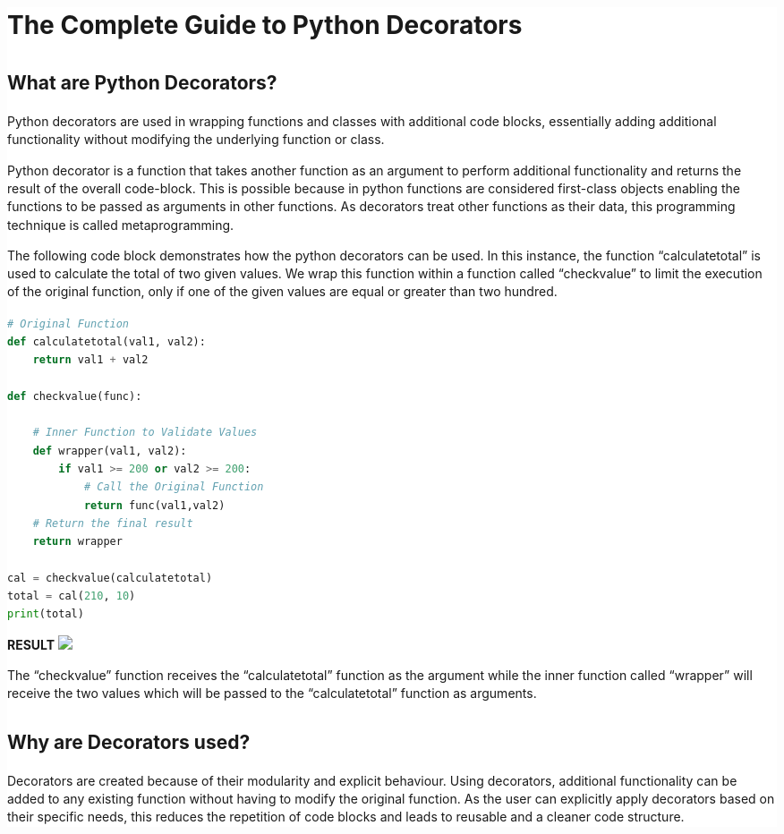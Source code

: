 
# The Complete Guide to Python Decorators

## What are Python Decorators?

Python decorators are used in wrapping functions and classes with additional code blocks, essentially adding additional functionality without modifying the underlying function or class.

Python decorator is a function that takes another function as an argument to perform additional functionality and returns the result of the overall code-block. This is possible because in python functions are considered first-class objects enabling the functions to be passed as arguments in other functions. As decorators treat other functions as their data, this programming technique is called metaprogramming.

The following code block demonstrates how the python decorators can be used. In this instance, the function “calculatetotal” is used to calculate the total of two given values. We wrap this function within a function called “checkvalue” to limit the execution of the original function, only if one of the given values are equal or greater than two hundred.

```python
# Original Function
def calculatetotal(val1, val2):
    return val1 + val2
 
def checkvalue(func):
    
    # Inner Function to Validate Values
    def wrapper(val1, val2):
        if val1 >= 200 or val2 >= 200:
            # Call the Original Function
            return func(val1,val2)
    # Return the final result
    return wrapper
 
cal = checkvalue(calculatetotal)
total = cal(210, 10)
print(total)
```

**RESULT**
![](https://lh5.googleusercontent.com/Ghorxrk8rXDTW2EvCUdxKzUASA3YqV_jk7u541Xz6mzXy8eugx1wA0xymI-ruOvKqaThWWJof6a-VI1OuPl-CRKgsjhT0SrqlMC3F7esz49olLMAde0NbJW9N2Am9qLwljjqnqhP)

The “checkvalue” function receives the “calculatetotal” function as the argument while the inner function called “wrapper” will receive the two values which will be passed to the “calculatetotal” function as arguments.

## Why are Decorators used?

Decorators are created because of their modularity and explicit behaviour. Using decorators, additional functionality can be added to any existing function without having to modify the original function. As the user can explicitly apply decorators based on their specific needs, this reduces the repetition of code blocks and leads to reusable and a cleaner code structure.
